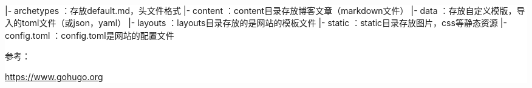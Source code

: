 |- archetypes ：存放default.md，头文件格式 
|- content ：content目录存放博客文章（markdown文件） 
|- data ：存放自定义模版，导入的toml文件（或json，yaml） 
|- layouts ：layouts目录存放的是网站的模板文件 
|- static ：static目录存放图片，css等静态资源 
|- config.toml ：config.toml是网站的配置文件







参考：

https://www.gohugo.org
